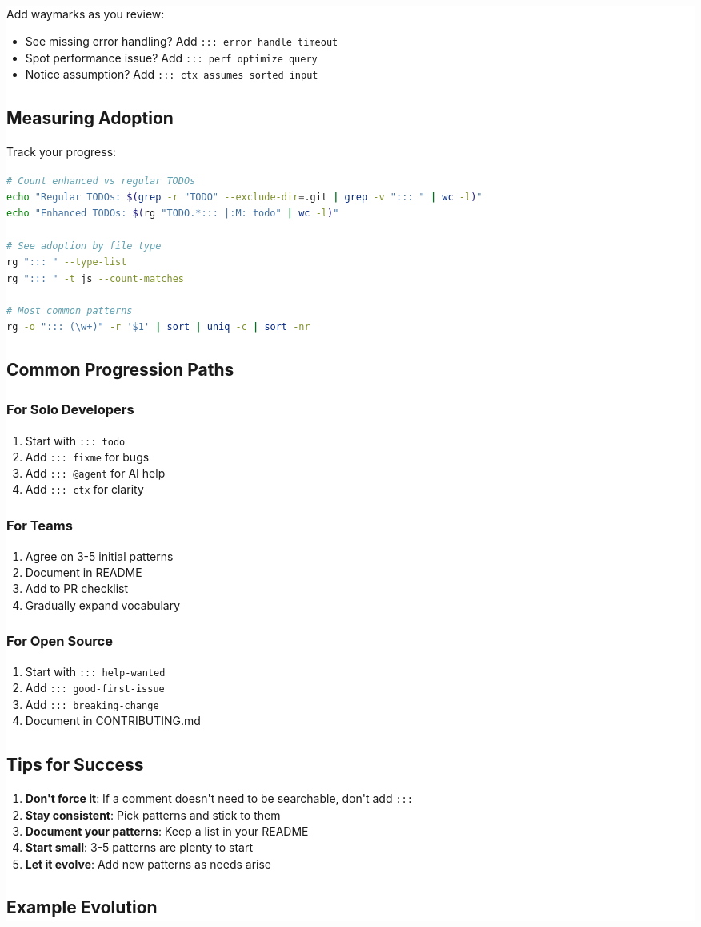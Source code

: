 Add waymarks as you review:
- See missing error handling? Add `::: error handle timeout`
- Spot performance issue? Add `::: perf optimize query`
- Notice assumption? Add `::: ctx assumes sorted input`

## Measuring Adoption

Track your progress:

```bash
# Count enhanced vs regular TODOs
echo "Regular TODOs: $(grep -r "TODO" --exclude-dir=.git | grep -v "::: " | wc -l)"
echo "Enhanced TODOs: $(rg "TODO.*::: |:M: todo" | wc -l)"

# See adoption by file type
rg "::: " --type-list
rg "::: " -t js --count-matches

# Most common patterns
rg -o "::: (\w+)" -r '$1' | sort | uniq -c | sort -nr
```

## Common Progression Paths

### For Solo Developers
1. Start with `::: todo`
2. Add `::: fixme` for bugs
3. Add `::: @agent` for AI help
4. Add `::: ctx` for clarity

### For Teams
1. Agree on 3-5 initial patterns
2. Document in README
3. Add to PR checklist
4. Gradually expand vocabulary

### For Open Source
1. Start with `::: help-wanted`
2. Add `::: good-first-issue`
3. Add `::: breaking-change`
4. Document in CONTRIBUTING.md

## Tips for Success

1. **Don't force it**: If a comment doesn't need to be searchable, don't add `:::`
2. **Stay consistent**: Pick patterns and stick to them
3. **Document your patterns**: Keep a list in your README
4. **Start small**: 3-5 patterns are plenty to start
5. **Let it evolve**: Add new patterns as needs arise

## Example Evolution
